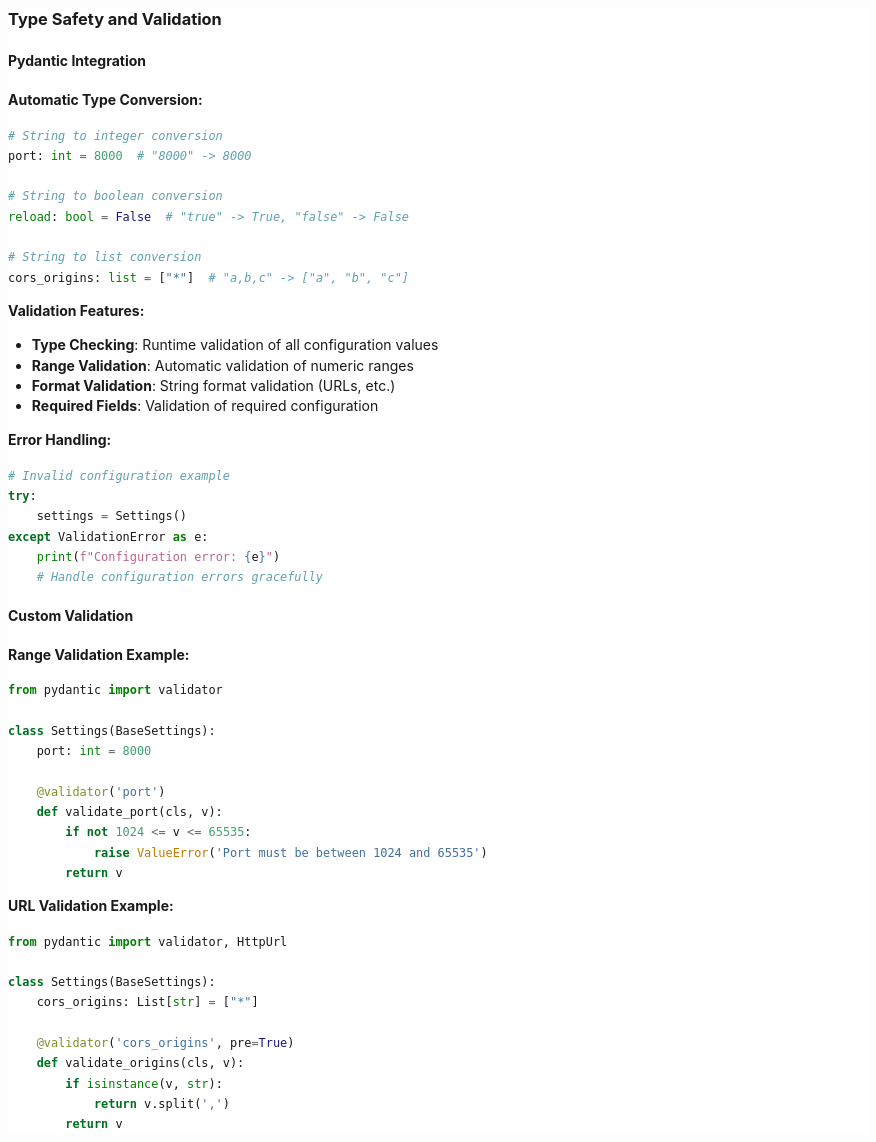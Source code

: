 ### Type Safety and Validation

#### Pydantic Integration

**Automatic Type Conversion:**
```python
# String to integer conversion
port: int = 8000  # "8000" -> 8000

# String to boolean conversion
reload: bool = False  # "true" -> True, "false" -> False

# String to list conversion
cors_origins: list = ["*"]  # "a,b,c" -> ["a", "b", "c"]
```

**Validation Features:**
- **Type Checking**: Runtime validation of all configuration values
- **Range Validation**: Automatic validation of numeric ranges
- **Format Validation**: String format validation (URLs, etc.)
- **Required Fields**: Validation of required configuration

**Error Handling:**
```python
# Invalid configuration example
try:
    settings = Settings()
except ValidationError as e:
    print(f"Configuration error: {e}")
    # Handle configuration errors gracefully
```

#### Custom Validation

**Range Validation Example:**
```python
from pydantic import validator

class Settings(BaseSettings):
    port: int = 8000
    
    @validator('port')
    def validate_port(cls, v):
        if not 1024 <= v <= 65535:
            raise ValueError('Port must be between 1024 and 65535')
        return v
```

**URL Validation Example:**
```python
from pydantic import validator, HttpUrl

class Settings(BaseSettings):
    cors_origins: List[str] = ["*"]
    
    @validator('cors_origins', pre=True)
    def validate_origins(cls, v):
        if isinstance(v, str):
            return v.split(',')
        return v
```
